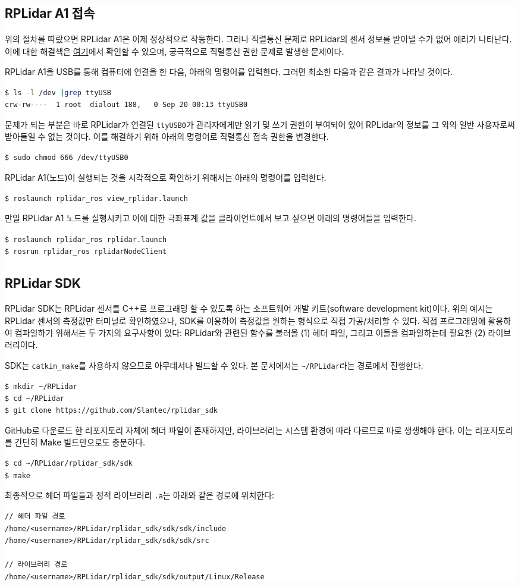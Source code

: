 ## RPLidar A1 접속

위의 절차를 따랐으면 RPLidar A1은 이제 정상적으로 작동한다. 그러나 직렬통신 문제로 RPLidar의 센서 정보를 받아낼 수가 없어 에러가 나타난다. 이에 대한 해결책은 [여기](https://github.com/robopeak/rplidar_ros/wiki)에서 확인할 수 있으며, 궁극적으로 직렬통신 권한 문제로 발생한 문제이다.

RPLidar A1을 USB를 통해 컴퓨터에 연결을 한 다음, 아래의 명령어를 입력한다. 그러면 최소한 다음과 같은 결과가 나타날 것이다.
```bash
$ ls -l /dev |grep ttyUSB
crw-rw----  1 root  dialout 188,   0 Sep 20 00:13 ttyUSB0
```

문제가 되는 부분은 바로 RPLidar가 연결된 `ttyUSB0`가 관리자에게만 읽기 및 쓰기 권한이 부여되어 있어 RPLidar의 정보를 그 외의 일반 사용자로써 받아들일 수 없는 것이다. 이를 해결하기 위해 아래의 명령어로 직렬통신 접속 권한을 변경한다.
```bash
$ sudo chmod 666 /dev/ttyUSB0
```

RPLidar A1(노드)이 실행되는 것을 시각적으로 확인하기 위해서는 아래의 명령어를 입력한다.
```bash
$ roslaunch rplidar_ros view_rplidar.launch
```

만일 RPLidar A1 노드를 실행시키고 이에 대한 극좌표계 값을 클라이언트에서 보고 싶으면 아래의 명령어들을 입력한다.
```bash
$ roslaunch rplidar_ros rplidar.launch
$ rosrun rplidar_ros rplidarNodeClient
```

## RPLidar SDK

RPLidar SDK는 RPLidar 센서를 C++로 프로그래밍 할 수 있도록 하는 소프트웨어 개발 키트(software development kit)이다. 위의 예시는 RPLidar 센서의 측정값만 터미널로 확인하였으나, SDK를 이용하여 측정값을 원하는 형식으로 직접 가공/처리할 수 있다. 직접 프로그래밍에 활용하여 컴파일하기 위해서는 두 가지의 요구사항이 있다: RPLidar와 관련된 함수를 불러올 (1) 헤더 파일, 그리고 이들을 컴파일하는데 필요한 (2) 라이브러리이다.

SDK는 `catkin_make`를 사용하지 않으므로 아무데서나 빌드할 수 있다. 본 문서에서는 `~/RPLidar`라는 경로에서 진행한다.
```bash
$ mkdir ~/RPLidar
$ cd ~/RPLidar
$ git clone https://github.com/Slamtec/rplidar_sdk
```

GitHub로 다운로드 한 리포지토리 자체에 헤더 파일이 존재하지만, 라이브러리는 시스템 환경에 따라 다르므로 따로 생생해야 한다. 이는 리포지토리를 간단히 Make 빌드만으로도 충분하다.
```bash
$ cd ~/RPLidar/rplidar_sdk/sdk
$ make
```

최종적으로 헤더 파일들과 정적 라이브러리 `.a`는 아래와 같은 경로에 위치한다:
```
// 헤더 파일 경로
/home/<username>/RPLidar/rplidar_sdk/sdk/sdk/include
/home/<username>/RPLidar/rplidar_sdk/sdk/sdk/src

// 라이브러리 경로
/home/<username>/RPLidar/rplidar_sdk/sdk/output/Linux/Release
```
